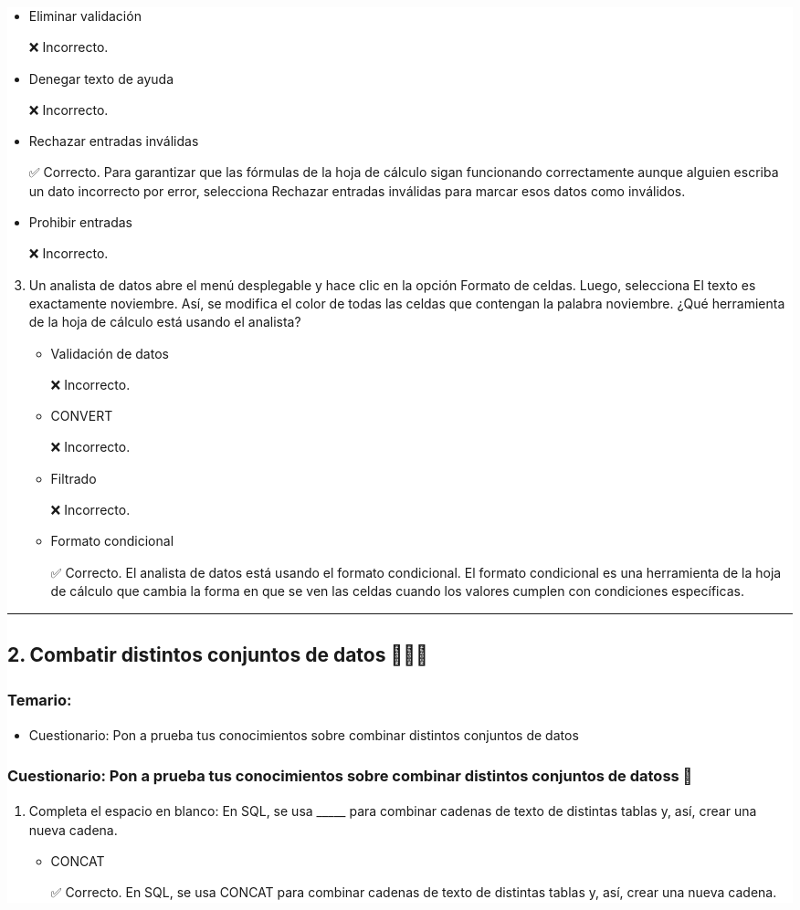    - Eliminar validación
    
      ❌ Incorrecto.

   - Denegar texto de ayuda
    
      ❌ Incorrecto.

   - Rechazar entradas inválidas
    
      ✅ Correcto. Para garantizar que las fórmulas de la hoja de cálculo sigan funcionando correctamente aunque alguien escriba un dato incorrecto por error, selecciona Rechazar entradas inválidas para marcar esos datos como inválidos.

   - Prohibir entradas
    
      ❌ Incorrecto.


3. Un analista de datos abre el menú desplegable y hace clic en la opción Formato de celdas. Luego, selecciona El texto es exactamente noviembre. Así, se modifica el color de todas las celdas que contengan la palabra noviembre. ¿Qué herramienta de la hoja de cálculo está usando el analista?

   - Validación de datos
    
      ❌ Incorrecto.

   - CONVERT
    
      ❌ Incorrecto.

   - Filtrado
    
      ❌ Incorrecto.

   - Formato condicional
    
      ✅ Correcto. El analista de datos está usando el formato condicional. El formato condicional es una herramienta de la hoja de cálculo que cambia la forma en que se ven las celdas cuando los valores cumplen con condiciones específicas.


---

## 2. Combatir distintos conjuntos de datos 🙋🏻‍♀️ 

### Temario: 

- Cuestionario: Pon a prueba tus conocimientos sobre combinar distintos conjuntos de datos

### Cuestionario: Pon a prueba tus conocimientos sobre combinar distintos conjuntos de datoss 📖



1. Completa el espacio en blanco: En SQL, se usa _____ para combinar cadenas de texto de distintas tablas y, así, crear una nueva cadena.

   - CONCAT
    
      ✅ Correcto. En SQL, se usa CONCAT para combinar cadenas de texto de distintas tablas y, así, crear una nueva cadena.
